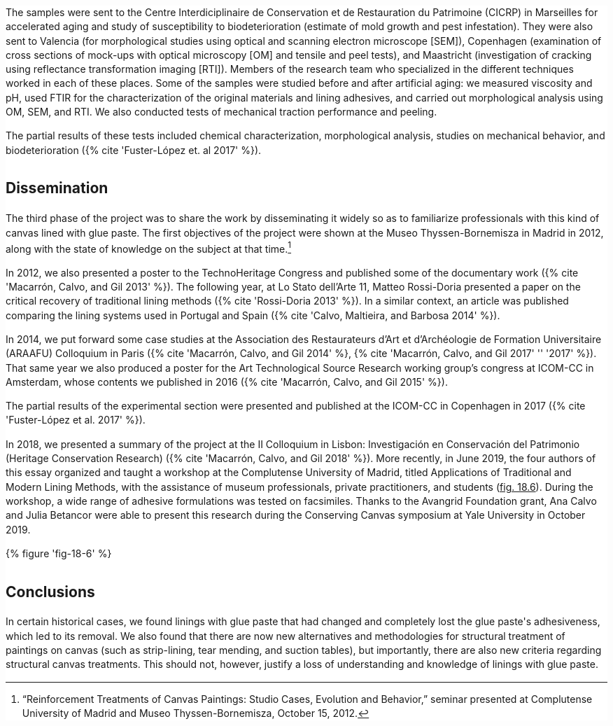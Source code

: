 The samples were sent to the Centre Interdiciplinaire de Conservation et de Restauration du Patrimoine (CICRP) in Marseilles for accelerated aging and study of susceptibility to biodeterioration (estimate of mold growth and pest infestation). They were also sent to Valencia (for morphological studies using optical and scanning electron microscope [SEM]), Copenhagen (examination of cross sections of mock-ups with optical microscopy [OM] and tensile and peel tests), and Maastricht (investigation of cracking using reflectance transformation imaging [RTI]). Members of the research team who specialized in the different techniques worked in each of these places. Some of the samples were studied before and after artificial aging: we measured viscosity and pH, used FTIR for the characterization of the original materials and lining adhesives, and carried out morphological analysis using OM, SEM, and RTI. We also conducted tests of mechanical traction performance and peeling.

The partial results of these tests included chemical characterization, morphological analysis, studies on mechanical behavior, and biodeterioration ({% cite 'Fuster-López et. al 2017' %}).

## Dissemination

The third phase of the project was to share the work by disseminating it widely so as to familiarize professionals with this kind of canvas lined with glue paste. The first objectives of the project were shown at the Museo Thyssen-Bornemisza in Madrid in 2012, along with the state of knowledge on the subject at that time.[^7]

In 2012, we also presented a poster to the TechnoHeritage Congress and published some of the documentary work ({% cite 'Macarrón, Calvo, and Gil 2013' %}). The following year, at Lo Stato dell’Arte 11, Matteo Rossi-Doria presented a paper on the critical recovery of traditional lining methods ({% cite 'Rossi-Doria 2013' %}). In a similar context, an article was published comparing the lining systems used in Portugal and Spain ({% cite 'Calvo, Maltieira, and Barbosa 2014' %}).

In 2014, we put forward some case studies at the Association des Restaurateurs d’Art et d’Archéologie de Formation Universitaire (ARAAFU) Colloquium in Paris ({% cite 'Macarrón, Calvo, and Gil 2014' %}, {% cite 'Macarrón, Calvo, and Gil 2017' '' '2017' %}). That same year we also produced a poster for the Art Technological Source Research working group’s congress at ICOM-CC in Amsterdam, whose contents we published in 2016 ({% cite 'Macarrón, Calvo, and Gil 2015' %}).

The partial results of the experimental section were presented and published at the ICOM-CC in Copenhagen in 2017 ({% cite 'Fuster-López et al. 2017' %}).

In 2018, we presented a summary of the project at the II Colloquium in Lisbon: Investigación en Conservación del Patrimonio (Heritage Conservation Research) ({% cite 'Macarrón, Calvo, and Gil 2018' %}). More recently, in June 2019, the four authors of this essay organized and taught a workshop at the Complutense University of Madrid, titled Applications of Traditional and Modern Lining Methods, with the assistance of museum professionals, private practitioners, and students ([fig. 18.6](#fig-18-6)). During the workshop, a wide range of adhesive formulations was tested on facsimiles. Thanks to the Avangrid Foundation grant, Ana Calvo and Julia Betancor were able to present this research during the Conserving Canvas symposium at Yale University in October 2019.

{% figure 'fig-18-6' %}

## Conclusions

In certain historical cases, we found linings with glue paste that had changed and completely lost the glue paste's adhesiveness, which led to its removal. We also found that there are now new alternatives and methodologies for structural treatment of paintings on canvas (such as strip-lining, tear mending, and suction tables), but importantly, there are also new criteria regarding structural canvas treatments. This should not, however, justify a loss of understanding and knowledge of linings with glue paste.


[^1]: The main researcher on the project was Ana Macarrón and the following were part of the team: Ana Calvo, who started out as a member of the School of Arts at the Universidade Católica Portuguesa and then moved on to the Complutense University of Madrid (UCM), Spain; Rita Gil, technical support for the project at the UCM and coauthor of the database; Laura Fuster, Sofía Vicente, and Dolores Yusá from the Universitat Politècnica de València, Spain; Matteo Rossi-Doria, in private practice in Italy; Cecil K. Andersen and Mikkel Scharff from the KADK School of Conservation in Copenhagen, Denmark; Kate Seymour from the Stichting Restauratie Atelier Limburg (SRAL), Maastricht, Netherlands; Nicolas Bouillon and Fabien Forher from the Centre Interdiciplinaire de Conservation et de Restauration du Patrimoine (CICRP), Marseilles, France; Aurelia Chevalier, in private practice in France; Paul Ackroyd from the National Gallery, London; Joan Reifsnayder from ICOM-CC; and Marion Mecklenburg from the Smithsonian Institution. Spanish institutions that took part as contributors are Museo del Prado, Patrimonio Nacional, Museo Thyssen-Bornemisza, Instituto del Patrimonio Cultural de España (IPCE), Real Academia de Bellas Artes de San Fernando, and Diputación Foral de Álava. Funding was provided by CTS Spain, SIT Spain, PC Conservation Products Spain, and canvas manufacturer Claessens in Belgium.
[^2]: I+D+i HAR 2011-24217.
[^3]: Personal communications with Laura Alba and Jaime García-Maiquez.
[^4]: “No hay cambios de color o son muy ligeros. Su elevado contenido en humedad permite aplanar ciertos cuarteados. Sin embargo, la mezcla es muy higroscópica y sensible a la humedad. Existe riesgo de encogimiento de la tela original. Presenta peligro de crecimiento de hongos. Su adhesividad disminuye rápidamente en malas condiciones climáticas, y se hace dura y frágil. Tiene un pH ácido. Requiere aplicación de calor” ({% cite 'Gómez 1998' '386' %}).
[^5]: We would like to thank the conservator-restorer of the Museo del Prado, María Álvarez Garcillán, for all the information she provided us on the condition of this painting.
[^6]: For details of all materials, see {% cite 'Fuster-López et al. 2017' %}.
[^7]: “Reinforcement Treatments of Canvas Paintings: Studio Cases, Evolution and Behavior,” seminar presented at Complutense University of Madrid and Museo Thyssen-Bornemisza, October 15, 2012.
